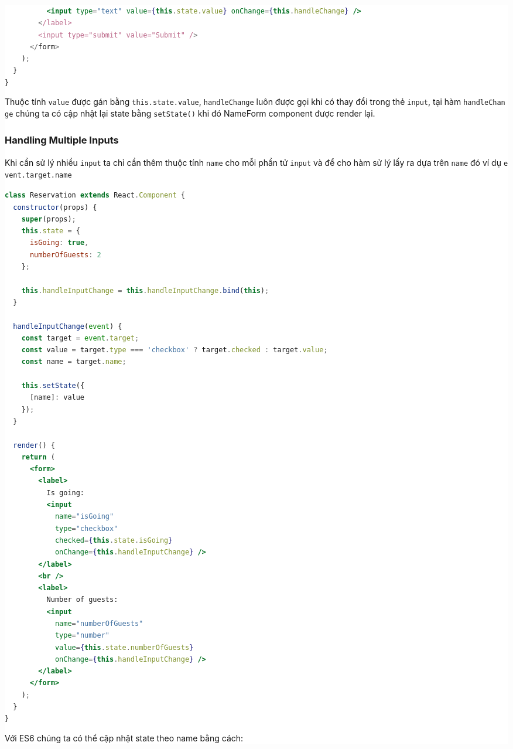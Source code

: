 ```jsx
          <input type="text" value={this.state.value} onChange={this.handleChange} />
        </label>
        <input type="submit" value="Submit" />
      </form>
    );
  }
}
``` 
Thuộc tính `value` được gán bằng `this.state.value`, `handleChange` luôn được gọi khi có thay đổi trong thẻ `input`, tại hàm `handleChange` chúng ta có cập nhật lại state bằng `setState()` khi đó NameForm component được render lại.

### Handling Multiple Inputs
Khi cần sử lý nhiều `input` ta chỉ cần thêm thuộc tính `name` cho mỗi phần tử `input` và để cho hàm sử lý lấy ra dựa trên `name` đó ví dụ `event.target.name`
```jsx
class Reservation extends React.Component {
  constructor(props) {
    super(props);
    this.state = {
      isGoing: true,
      numberOfGuests: 2
    };

    this.handleInputChange = this.handleInputChange.bind(this);
  }

  handleInputChange(event) {
    const target = event.target;
    const value = target.type === 'checkbox' ? target.checked : target.value;
    const name = target.name;

    this.setState({
      [name]: value
    });
  }

  render() {
    return (
      <form>
        <label>
          Is going:
          <input
            name="isGoing"
            type="checkbox"
            checked={this.state.isGoing}
            onChange={this.handleInputChange} />
        </label>
        <br />
        <label>
          Number of guests:
          <input
            name="numberOfGuests"
            type="number"
            value={this.state.numberOfGuests}
            onChange={this.handleInputChange} />
        </label>
      </form>
    );
  }
}
```
Với ES6 chúng ta có thể cập nhật state theo name bằng cách:
